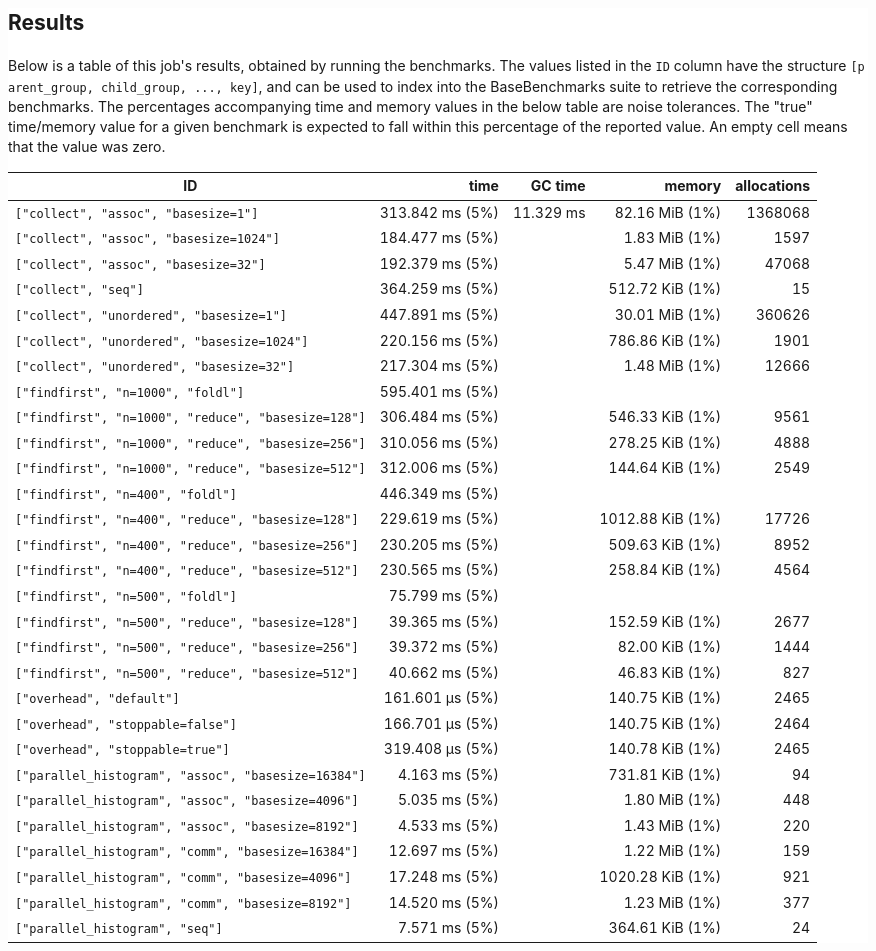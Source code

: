 ## Results
Below is a table of this job's results, obtained by running the benchmarks.
The values listed in the `ID` column have the structure `[parent_group, child_group, ..., key]`, and can be used to
index into the BaseBenchmarks suite to retrieve the corresponding benchmarks.
The percentages accompanying time and memory values in the below table are noise tolerances. The "true"
time/memory value for a given benchmark is expected to fall within this percentage of the reported value.
An empty cell means that the value was zero.

| ID                                                  | time            | GC time   | memory           | allocations |
|-----------------------------------------------------|----------------:|----------:|-----------------:|------------:|
| `["collect", "assoc", "basesize=1"]`                | 313.842 ms (5%) | 11.329 ms |   82.16 MiB (1%) |     1368068 |
| `["collect", "assoc", "basesize=1024"]`             | 184.477 ms (5%) |           |    1.83 MiB (1%) |        1597 |
| `["collect", "assoc", "basesize=32"]`               | 192.379 ms (5%) |           |    5.47 MiB (1%) |       47068 |
| `["collect", "seq"]`                                | 364.259 ms (5%) |           |  512.72 KiB (1%) |          15 |
| `["collect", "unordered", "basesize=1"]`            | 447.891 ms (5%) |           |   30.01 MiB (1%) |      360626 |
| `["collect", "unordered", "basesize=1024"]`         | 220.156 ms (5%) |           |  786.86 KiB (1%) |        1901 |
| `["collect", "unordered", "basesize=32"]`           | 217.304 ms (5%) |           |    1.48 MiB (1%) |       12666 |
| `["findfirst", "n=1000", "foldl"]`                  | 595.401 ms (5%) |           |                  |             |
| `["findfirst", "n=1000", "reduce", "basesize=128"]` | 306.484 ms (5%) |           |  546.33 KiB (1%) |        9561 |
| `["findfirst", "n=1000", "reduce", "basesize=256"]` | 310.056 ms (5%) |           |  278.25 KiB (1%) |        4888 |
| `["findfirst", "n=1000", "reduce", "basesize=512"]` | 312.006 ms (5%) |           |  144.64 KiB (1%) |        2549 |
| `["findfirst", "n=400", "foldl"]`                   | 446.349 ms (5%) |           |                  |             |
| `["findfirst", "n=400", "reduce", "basesize=128"]`  | 229.619 ms (5%) |           | 1012.88 KiB (1%) |       17726 |
| `["findfirst", "n=400", "reduce", "basesize=256"]`  | 230.205 ms (5%) |           |  509.63 KiB (1%) |        8952 |
| `["findfirst", "n=400", "reduce", "basesize=512"]`  | 230.565 ms (5%) |           |  258.84 KiB (1%) |        4564 |
| `["findfirst", "n=500", "foldl"]`                   |  75.799 ms (5%) |           |                  |             |
| `["findfirst", "n=500", "reduce", "basesize=128"]`  |  39.365 ms (5%) |           |  152.59 KiB (1%) |        2677 |
| `["findfirst", "n=500", "reduce", "basesize=256"]`  |  39.372 ms (5%) |           |   82.00 KiB (1%) |        1444 |
| `["findfirst", "n=500", "reduce", "basesize=512"]`  |  40.662 ms (5%) |           |   46.83 KiB (1%) |         827 |
| `["overhead", "default"]`                           | 161.601 μs (5%) |           |  140.75 KiB (1%) |        2465 |
| `["overhead", "stoppable=false"]`                   | 166.701 μs (5%) |           |  140.75 KiB (1%) |        2464 |
| `["overhead", "stoppable=true"]`                    | 319.408 μs (5%) |           |  140.78 KiB (1%) |        2465 |
| `["parallel_histogram", "assoc", "basesize=16384"]` |   4.163 ms (5%) |           |  731.81 KiB (1%) |          94 |
| `["parallel_histogram", "assoc", "basesize=4096"]`  |   5.035 ms (5%) |           |    1.80 MiB (1%) |         448 |
| `["parallel_histogram", "assoc", "basesize=8192"]`  |   4.533 ms (5%) |           |    1.43 MiB (1%) |         220 |
| `["parallel_histogram", "comm", "basesize=16384"]`  |  12.697 ms (5%) |           |    1.22 MiB (1%) |         159 |
| `["parallel_histogram", "comm", "basesize=4096"]`   |  17.248 ms (5%) |           | 1020.28 KiB (1%) |         921 |
| `["parallel_histogram", "comm", "basesize=8192"]`   |  14.520 ms (5%) |           |    1.23 MiB (1%) |         377 |
| `["parallel_histogram", "seq"]`                     |   7.571 ms (5%) |           |  364.61 KiB (1%) |          24 |